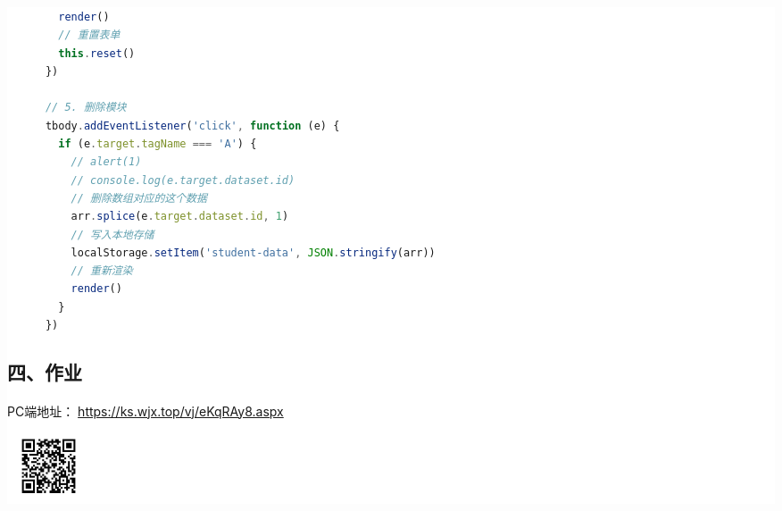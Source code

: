 ````js
        render()
        // 重置表单
        this.reset()
      })

      // 5. 删除模块
      tbody.addEventListener('click', function (e) {
        if (e.target.tagName === 'A') {
          // alert(1)
          // console.log(e.target.dataset.id)
          // 删除数组对应的这个数据
          arr.splice(e.target.dataset.id, 1)
          // 写入本地存储
          localStorage.setItem('student-data', JSON.stringify(arr))
          // 重新渲染
          render()
        }
      })
````

## 四、作业

PC端地址： https://ks.wjx.top/vj/eKqRAy8.aspx

![image-20220729155113924](Web%20APIs%20%E7%AC%AC%E4%BA%94%E5%A4%A9%20Bom%E6%93%8D%E4%BD%9C.assets/image-20220729155113924.png)